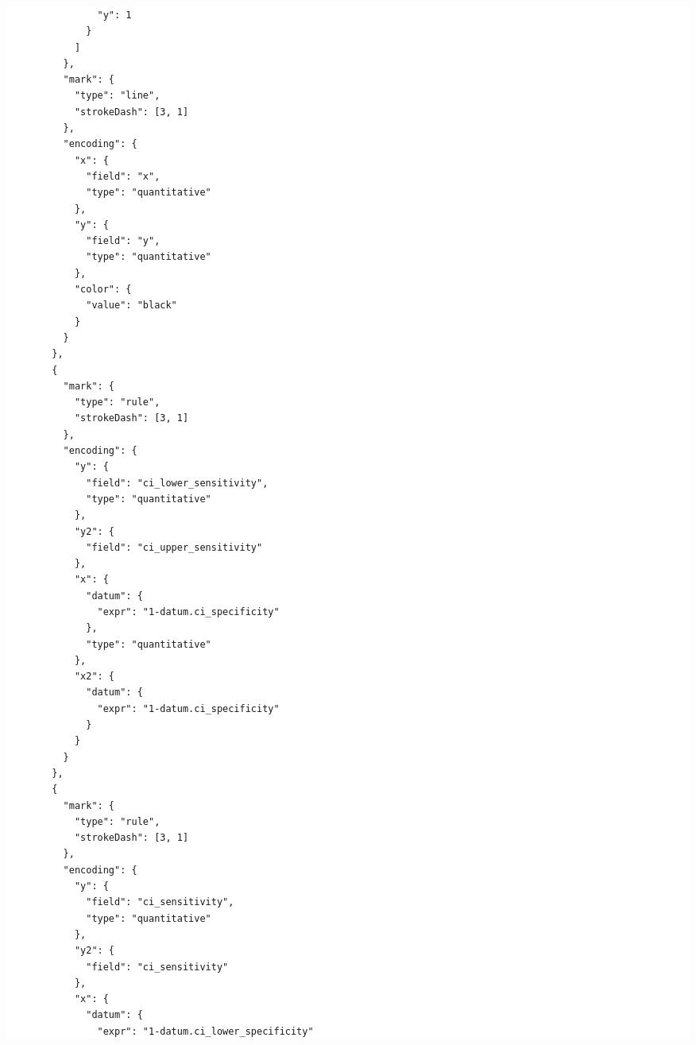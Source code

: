                    "y": 1
                  }
                ]
              },
              "mark": {
                "type": "line",
                "strokeDash": [3, 1]
              },
              "encoding": {
                "x": {
                  "field": "x",
                  "type": "quantitative"
                },
                "y": {
                  "field": "y",
                  "type": "quantitative"
                },
                "color": {
                  "value": "black"
                }
              }
            },
            {
              "mark": {
                "type": "rule",
                "strokeDash": [3, 1]
              },
              "encoding": {
                "y": {
                  "field": "ci_lower_sensitivity",
                  "type": "quantitative"
                },
                "y2": {
                  "field": "ci_upper_sensitivity"
                },
                "x": {
                  "datum": {
                    "expr": "1-datum.ci_specificity"
                  },
                  "type": "quantitative"
                },
                "x2": {
                  "datum": {
                    "expr": "1-datum.ci_specificity"
                  }
                }
              }
            },
            {
              "mark": {
                "type": "rule",
                "strokeDash": [3, 1]
              },
              "encoding": {
                "y": {
                  "field": "ci_sensitivity",
                  "type": "quantitative"
                },
                "y2": {
                  "field": "ci_sensitivity"
                },
                "x": {
                  "datum": {
                    "expr": "1-datum.ci_lower_specificity"